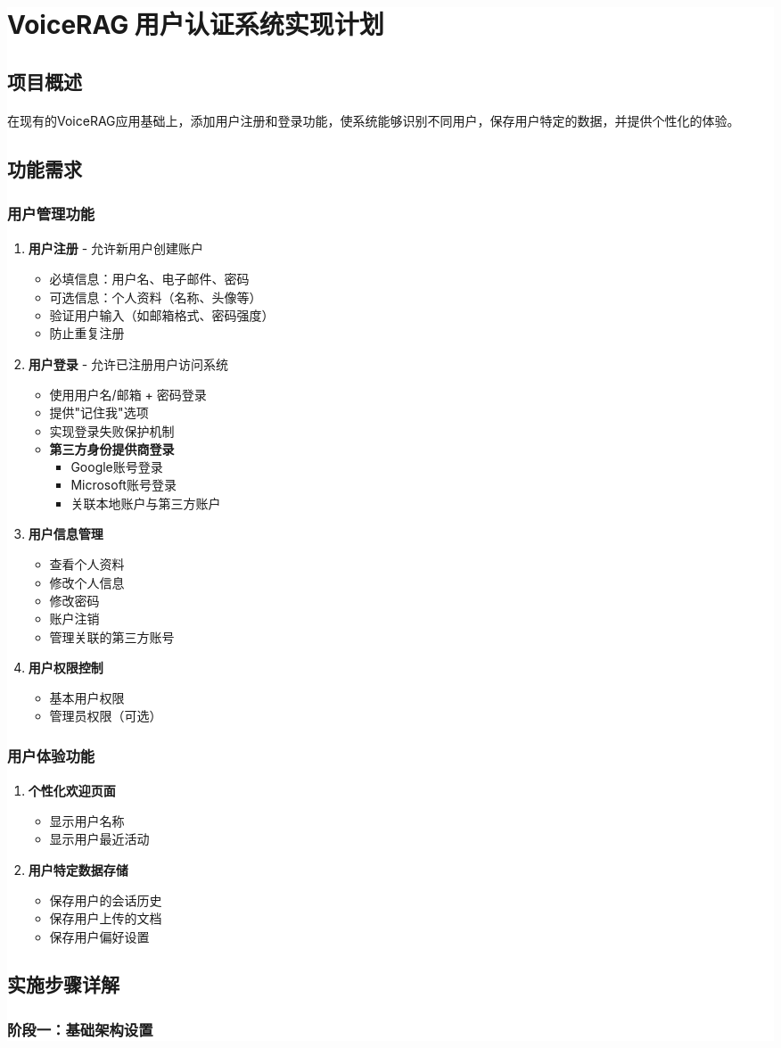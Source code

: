 # VoiceRAG 用户认证系统实现计划

## 项目概述

在现有的VoiceRAG应用基础上，添加用户注册和登录功能，使系统能够识别不同用户，保存用户特定的数据，并提供个性化的体验。

## 功能需求

### 用户管理功能
1. **用户注册** - 允许新用户创建账户
   - 必填信息：用户名、电子邮件、密码
   - 可选信息：个人资料（名称、头像等）
   - 验证用户输入（如邮箱格式、密码强度）
   - 防止重复注册

2. **用户登录** - 允许已注册用户访问系统
   - 使用用户名/邮箱 + 密码登录
   - 提供"记住我"选项
   - 实现登录失败保护机制
   - **第三方身份提供商登录**
     - Google账号登录
     - Microsoft账号登录
     - 关联本地账户与第三方账户

3. **用户信息管理**
   - 查看个人资料
   - 修改个人信息
   - 修改密码
   - 账户注销
   - 管理关联的第三方账号

4. **用户权限控制**
   - 基本用户权限
   - 管理员权限（可选）

### 用户体验功能
1. **个性化欢迎页面**
   - 显示用户名称
   - 显示用户最近活动

2. **用户特定数据存储**
   - 保存用户的会话历史
   - 保存用户上传的文档
   - 保存用户偏好设置

## 实施步骤详解

### 阶段一：基础架构设置
